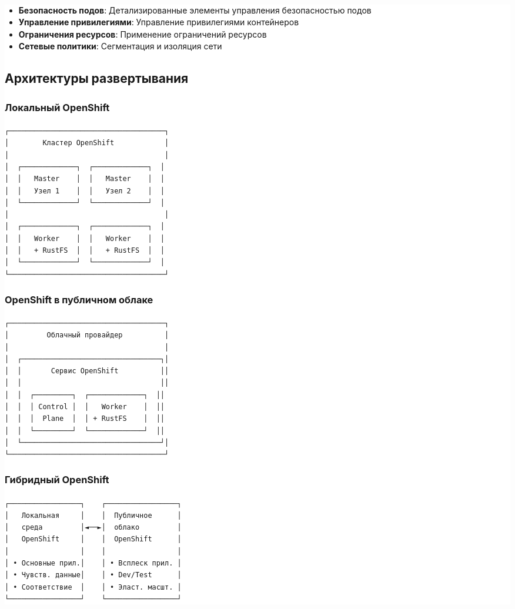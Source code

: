 - **Безопасность подов**: Детализированные элементы управления безопасностью подов
- **Управление привилегиями**: Управление привилегиями контейнеров
- **Ограничения ресурсов**: Применение ограничений ресурсов
- **Сетевые политики**: Сегментация и изоляция сети

## Архитектуры развертывания

### Локальный OpenShift

```
┌─────────────────────────────────────┐
│        Кластер OpenShift            │
│                                     │
│  ┌─────────────┐  ┌─────────────┐  │
│  │   Master    │  │   Master    │  │
│  │   Узел 1    │  │   Узел 2    │  │
│  └─────────────┘  └─────────────┘  │
│                                     │
│  ┌─────────────┐  ┌─────────────┐  │
│  │   Worker    │  │   Worker    │  │
│  │   + RustFS  │  │   + RustFS  │  │
│  └─────────────┘  └─────────────┘  │
└─────────────────────────────────────┘
```

### OpenShift в публичном облаке

```
┌─────────────────────────────────────┐
│         Облачный провайдер          │
│                                     │
│  ┌─────────────────────────────────┐│
│  │       Сервис OpenShift          ││
│  │                                 ││
│  │  ┌─────────┐  ┌─────────────┐  ││
│  │  │ Control │  │   Worker    │  ││
│  │  │  Plane  │  │ + RustFS    │  ││
│  │  └─────────┘  └─────────────┘  ││
│  └─────────────────────────────────┘│
└─────────────────────────────────────┘
```

### Гибридный OpenShift

```
┌─────────────────┐    ┌─────────────────┐
│   Локальная     │    │  Публичное      │
│   среда         │◄──►│  облако         │
│   OpenShift     │    │  OpenShift      │
│                 │    │                 │
│ • Основные прил.│    │ • Всплеск прил. │
│ • Чувств. данные│    │ • Dev/Test      │
│ • Соответствие  │    │ • Эласт. масшт. │
└─────────────────┘    └─────────────────┘
```
